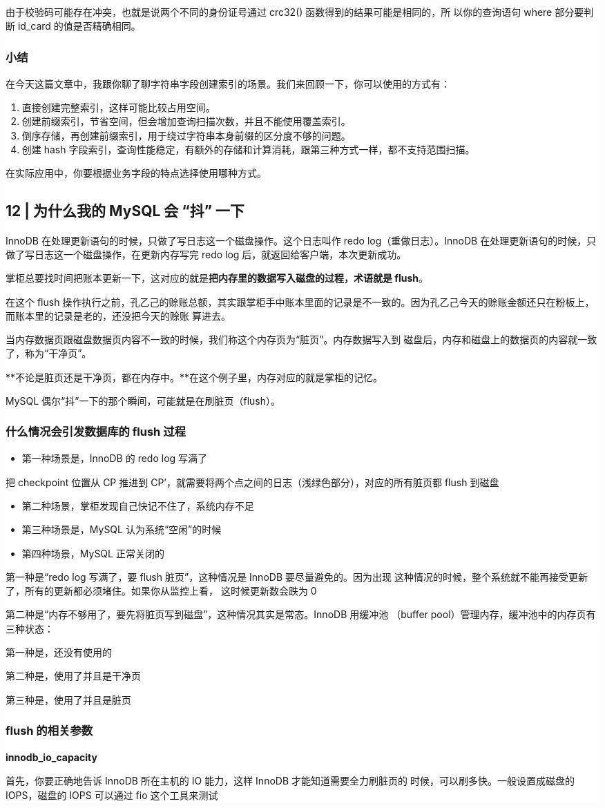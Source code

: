 由于校验码可能存在冲突，也就是说两个不同的身份证号通过 crc32() 函数得到的结果可能是相同的，所 以你的查询语句 where 部分要判断 id_card 的值是否精确相同。

### [](#小结-9 "小结")小结

在今天这篇文章中，我跟你聊了聊字符串字段创建索引的场景。我们来回顾一下，你可以使用的方式有：

1.  直接创建完整索引，这样可能比较占用空间。
2.  创建前缀索引，节省空间，但会增加查询扫描次数，并且不能使用覆盖索引。
3.  倒序存储，再创建前缀索引，用于绕过字符串本身前缀的区分度不够的问题。
4.  创建 hash 字段索引，查询性能稳定，有额外的存储和计算消耗，跟第三种方式一样，都不支持范围扫描。

在实际应用中，你要根据业务字段的特点选择使用哪种方式。

## [](#12-为什么我的-MySQL-会-“抖”-一下 "12 | 为什么我的 MySQL 会 “抖” 一下")12 | 为什么我的 MySQL 会 “抖” 一下

InnoDB 在处理更新语句的时候，只做了写日志这一个磁盘操作。这个日志叫作 redo log（重做日志）。InnoDB 在处理更新语句的时候，只做了写日志这一个磁盘操作，在更新内存写完 redo log 后，就返回给客户端，本次更新成功。

掌柜总要找时间把账本更新一下，这对应的就是**把内存里的数据写入磁盘的过程，术语就是 flush**。

在这个 flush 操作执行之前，孔乙己的赊账总额，其实跟掌柜手中账本里面的记录是不一致的。因为孔乙己今天的赊账金额还只在粉板上，而账本里的记录是老的，还没把今天的赊账 算进去。

当内存数据页跟磁盘数据页内容不一致的时候，我们称这个内存页为“脏页”。内存数据写入到 磁盘后，内存和磁盘上的数据页的内容就一致了，称为“干净页”。

**不论是脏页还是干净页，都在内存中。**在这个例子里，内存对应的就是掌柜的记忆。

MySQL 偶尔“抖”一下的那个瞬间，可能就是在刷脏页（flush）。

### [](#什么情况会引发数据库的-flush-过程 "什么情况会引发数据库的 flush 过程")**什么情况会引发数据库的 flush 过程**

*   第一种场景是，InnoDB 的 redo log 写满了

把 checkpoint 位置从 CP 推进到 CP’，就需要将两个点之间的日志（浅绿色部分），对应的所有脏页都 flush 到磁盘

*   第二种场景，掌柜发现自己快记不住了，系统内存不足

*   第三种场景是，MySQL 认为系统“空闲”的时候

*   第四种场景，MySQL 正常关闭的

第一种是“redo log 写满了，要 flush 脏页”，这种情况是 InnoDB 要尽量避免的。因为出现 这种情况的时候，整个系统就不能再接受更新了，所有的更新都必须堵住。如果你从监控上看， 这时候更新数会跌为 0

第二种是“内存不够用了，要先将脏页写到磁盘”，这种情况其实是常态。InnoDB 用缓冲池 （buffer pool）管理内存，缓冲池中的内存页有三种状态：

第一种是，还没有使用的

第二种是，使用了并且是干净页

第三种是，使用了并且是脏页

### [](#flush-的相关参数 "flush 的相关参数")flush 的相关参数

**innodb_io_capacity**

首先，你要正确地告诉 InnoDB 所在主机的 IO 能力，这样 InnoDB 才能知道需要全力刷脏页的 时候，可以刷多快。一般设置成磁盘的 IOPS，磁盘的 IOPS 可以通过 fio 这个工具来测试

